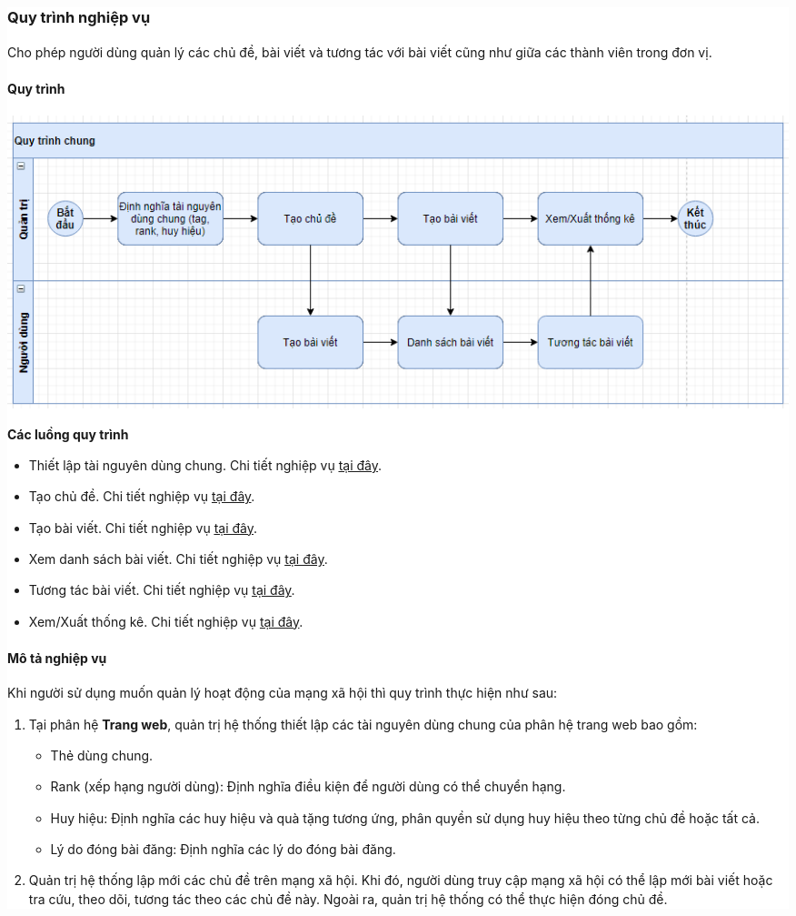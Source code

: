 ### Quy trình nghiệp vụ

Cho phép người dùng quản lý các chủ đề, bài viết và tương tác với bài viết cũng như giữa các thành viên trong đơn vị.

#### Quy trình

![](picture/PIC_DW_Social_quy_trinh_hoat_dong_mang_xa_hoi.png)

**Các luồng quy trình**

* Thiết lập tài nguyên dùng chung. Chi tiết nghiệp vụ <u>[tại đây](#thiet-lap-tai-nguyen-dung-chung)</u>.

* Tạo chủ đề. Chi tiết nghiệp vụ <u>[tại đây](#tao-chu-đe)</u>.

* Tạo bài viết. Chi tiết nghiệp vụ <u>[tại đây](#tao-bai-viet)</u>.

* Xem danh sách bài viết. Chi tiết nghiệp vụ <u>[tại đây](#xem-danh-sach-bai-viet)</u>.

* Tương tác bài viết. Chi tiết nghiệp vụ <u>[tại đây](#tuong-tac-bai-viet)</u>.

* Xem/Xuất thống kê. Chi tiết nghiệp vụ <u>[tại đây](#xem-xuat-thong-ke)</u>.

#### Mô tả nghiệp vụ

Khi người sử dụng muốn quản lý hoạt động của mạng xã hội thì quy trình thực hiện như sau:

1. Tại phân hệ **Trang web**, quản trị hệ thống thiết lập các tài nguyên dùng chung của phân hệ trang web bao gồm:
    
    * Thẻ dùng chung.
    
    * Rank (xếp hạng người dùng): Định nghĩa điều kiện để người dùng có thể chuyển hạng.
    
    * Huy hiệu: Định nghĩa các huy hiệu và quà tặng tương ứng, phân quyền sử dụng huy hiệu theo từng chủ đề hoặc tất cả.
    
    * Lý do đóng bài đăng: Định nghĩa các lý do đóng bài đăng.
    
2. Quản trị hệ thống lập mới các chủ đề trên mạng xã hội. Khi đó, người dùng truy cập mạng xã hội có thể lập mới bài viết hoặc tra cứu, theo dõi, tương tác theo các chủ đề này. Ngoài ra, quản trị hệ thống có thể thực hiện đóng chủ đề.
